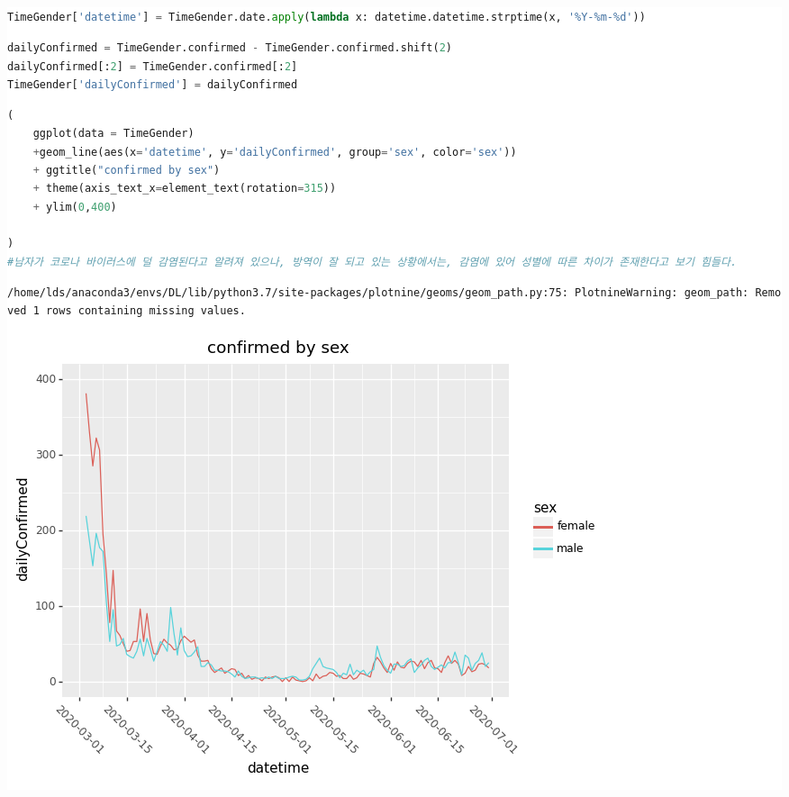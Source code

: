 


```python
TimeGender['datetime'] = TimeGender.date.apply(lambda x: datetime.datetime.strptime(x, '%Y-%m-%d'))
```


```python
dailyConfirmed = TimeGender.confirmed - TimeGender.confirmed.shift(2)
dailyConfirmed[:2] = TimeGender.confirmed[:2]
TimeGender['dailyConfirmed'] = dailyConfirmed
```


```python
(
    ggplot(data = TimeGender) 
    +geom_line(aes(x='datetime', y='dailyConfirmed', group='sex', color='sex'))
    + ggtitle("confirmed by sex")
    + theme(axis_text_x=element_text(rotation=315))
    + ylim(0,400)

)
#남자가 코로나 바이러스에 덜 감염된다고 알려져 있으나, 방역이 잘 되고 있는 상황에서는, 감염에 있어 성별에 따른 차이가 존재한다고 보기 힘들다.
```

    /home/lds/anaconda3/envs/DL/lib/python3.7/site-packages/plotnine/geoms/geom_path.py:75: PlotnineWarning: geom_path: Removed 1 rows containing missing values.



![png](/images/COVID19_git_files/COVID19_git_81_1.png)
